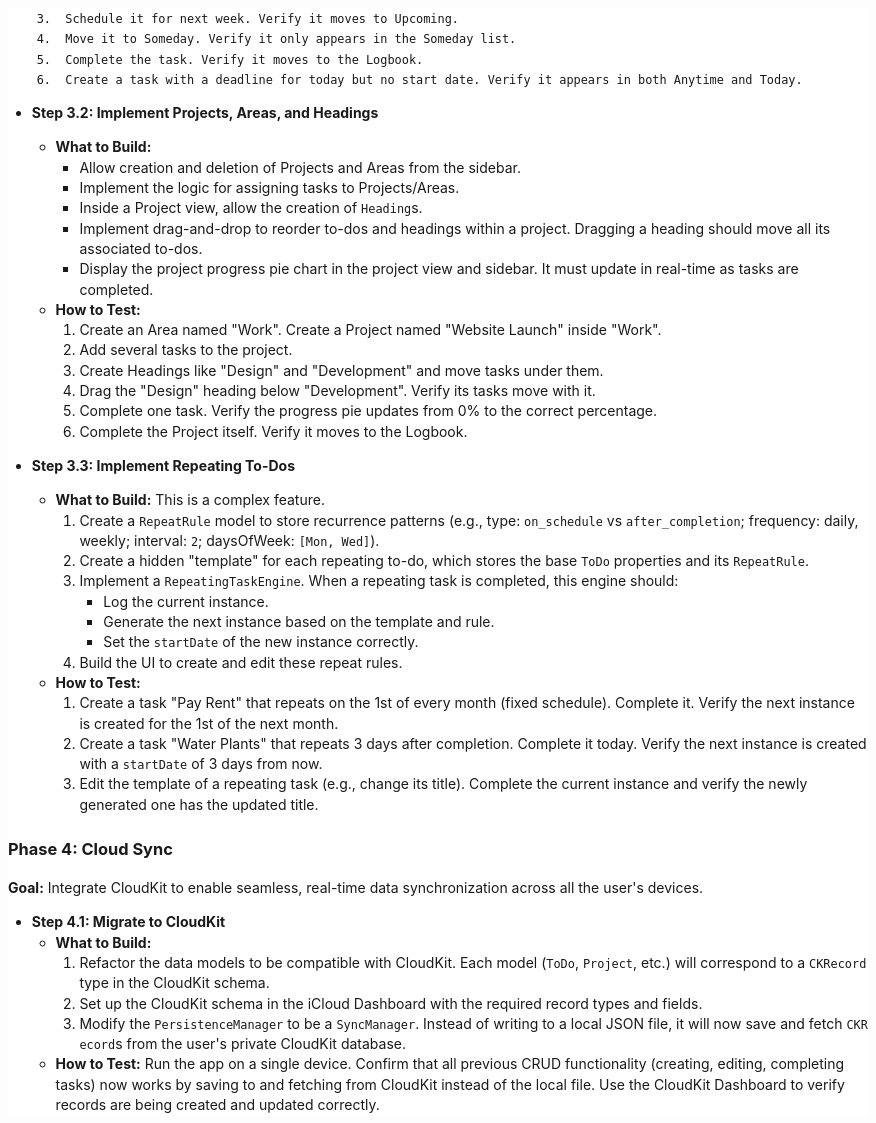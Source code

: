         3.  Schedule it for next week. Verify it moves to Upcoming.
        4.  Move it to Someday. Verify it only appears in the Someday list.
        5.  Complete the task. Verify it moves to the Logbook.
        6.  Create a task with a deadline for today but no start date. Verify it appears in both Anytime and Today.

*   **Step 3.2: Implement Projects, Areas, and Headings**
    *   **What to Build:**
        *   Allow creation and deletion of Projects and Areas from the sidebar.
        *   Implement the logic for assigning tasks to Projects/Areas.
        *   Inside a Project view, allow the creation of `Heading`s.
        *   Implement drag-and-drop to reorder to-dos and headings within a project. Dragging a heading should move all its associated to-dos.
        *   Display the project progress pie chart in the project view and sidebar. It must update in real-time as tasks are completed.
    *   **How to Test:**
        1.  Create an Area named "Work". Create a Project named "Website Launch" inside "Work".
        2.  Add several tasks to the project.
        3.  Create Headings like "Design" and "Development" and move tasks under them.
        4.  Drag the "Design" heading below "Development". Verify its tasks move with it.
        5.  Complete one task. Verify the progress pie updates from 0% to the correct percentage.
        6.  Complete the Project itself. Verify it moves to the Logbook.

*   **Step 3.3: Implement Repeating To-Dos**
    *   **What to Build:** This is a complex feature.
        1.  Create a `RepeatRule` model to store recurrence patterns (e.g., type: `on_schedule` vs `after_completion`; frequency: daily, weekly; interval: `2`; daysOfWeek: `[Mon, Wed]`).
        2.  Create a hidden "template" for each repeating to-do, which stores the base `ToDo` properties and its `RepeatRule`.
        3.  Implement a `RepeatingTaskEngine`. When a repeating task is completed, this engine should:
            *   Log the current instance.
            *   Generate the next instance based on the template and rule.
            *   Set the `startDate` of the new instance correctly.
        4.  Build the UI to create and edit these repeat rules.
    *   **How to Test:**
        1.  Create a task "Pay Rent" that repeats on the 1st of every month (fixed schedule). Complete it. Verify the next instance is created for the 1st of the next month.
        2.  Create a task "Water Plants" that repeats 3 days after completion. Complete it today. Verify the next instance is created with a `startDate` of 3 days from now.
        3.  Edit the template of a repeating task (e.g., change its title). Complete the current instance and verify the newly generated one has the updated title.

### **Phase 4: Cloud Sync**

**Goal:** Integrate CloudKit to enable seamless, real-time data synchronization across all the user's devices.

*   **Step 4.1: Migrate to CloudKit**
    *   **What to Build:**
        1.  Refactor the data models to be compatible with CloudKit. Each model (`ToDo`, `Project`, etc.) will correspond to a `CKRecord` type in the CloudKit schema.
        2.  Set up the CloudKit schema in the iCloud Dashboard with the required record types and fields.
        3.  Modify the `PersistenceManager` to be a `SyncManager`. Instead of writing to a local JSON file, it will now save and fetch `CKRecord`s from the user's private CloudKit database.
    *   **How to Test:** Run the app on a single device. Confirm that all previous CRUD functionality (creating, editing, completing tasks) now works by saving to and fetching from CloudKit instead of the local file. Use the CloudKit Dashboard to verify records are being created and updated correctly.
